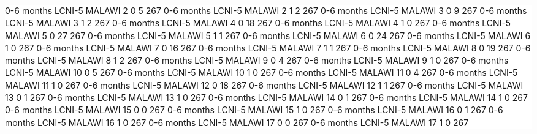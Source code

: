 0-6 months    LCNI-5           MALAWI                         2                       0        5     267
0-6 months    LCNI-5           MALAWI                         2                       1        2     267
0-6 months    LCNI-5           MALAWI                         3                       0        9     267
0-6 months    LCNI-5           MALAWI                         3                       1        2     267
0-6 months    LCNI-5           MALAWI                         4                       0       18     267
0-6 months    LCNI-5           MALAWI                         4                       1        0     267
0-6 months    LCNI-5           MALAWI                         5                       0       27     267
0-6 months    LCNI-5           MALAWI                         5                       1        1     267
0-6 months    LCNI-5           MALAWI                         6                       0       24     267
0-6 months    LCNI-5           MALAWI                         6                       1        0     267
0-6 months    LCNI-5           MALAWI                         7                       0       16     267
0-6 months    LCNI-5           MALAWI                         7                       1        1     267
0-6 months    LCNI-5           MALAWI                         8                       0       19     267
0-6 months    LCNI-5           MALAWI                         8                       1        2     267
0-6 months    LCNI-5           MALAWI                         9                       0        4     267
0-6 months    LCNI-5           MALAWI                         9                       1        0     267
0-6 months    LCNI-5           MALAWI                         10                      0        5     267
0-6 months    LCNI-5           MALAWI                         10                      1        0     267
0-6 months    LCNI-5           MALAWI                         11                      0        4     267
0-6 months    LCNI-5           MALAWI                         11                      1        0     267
0-6 months    LCNI-5           MALAWI                         12                      0       18     267
0-6 months    LCNI-5           MALAWI                         12                      1        1     267
0-6 months    LCNI-5           MALAWI                         13                      0        1     267
0-6 months    LCNI-5           MALAWI                         13                      1        0     267
0-6 months    LCNI-5           MALAWI                         14                      0        1     267
0-6 months    LCNI-5           MALAWI                         14                      1        0     267
0-6 months    LCNI-5           MALAWI                         15                      0        0     267
0-6 months    LCNI-5           MALAWI                         15                      1        0     267
0-6 months    LCNI-5           MALAWI                         16                      0        1     267
0-6 months    LCNI-5           MALAWI                         16                      1        0     267
0-6 months    LCNI-5           MALAWI                         17                      0        0     267
0-6 months    LCNI-5           MALAWI                         17                      1        0     267